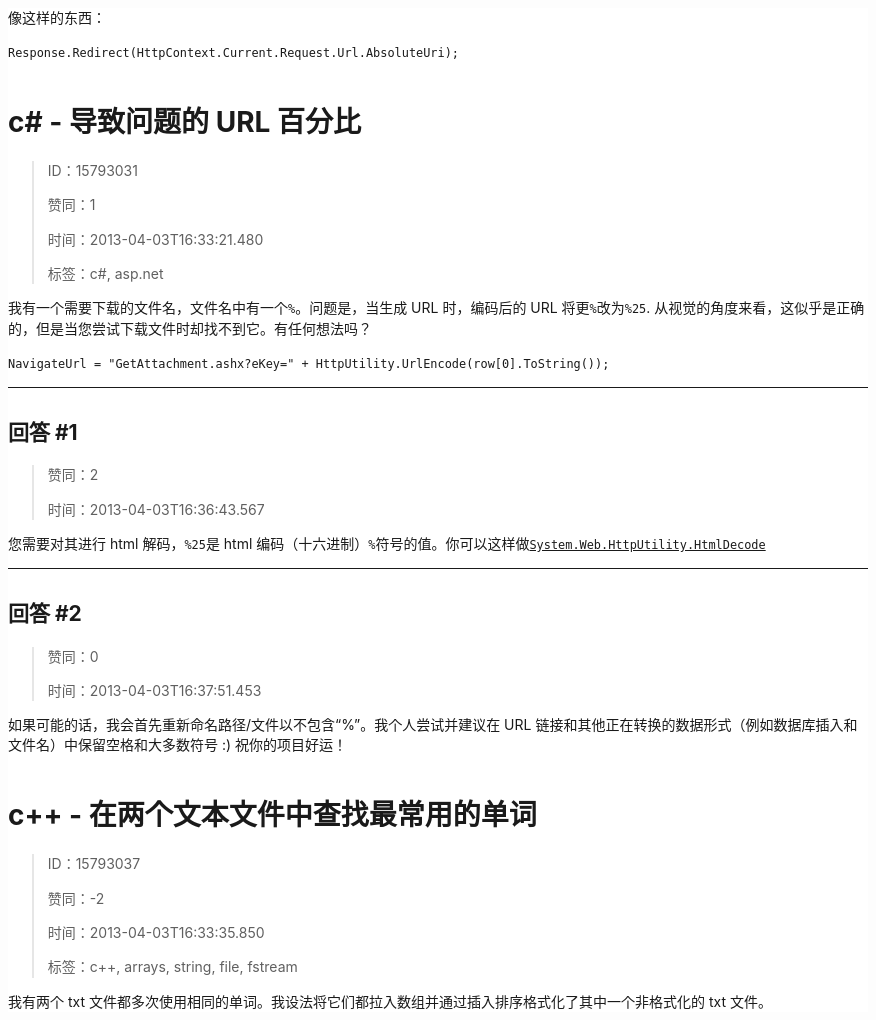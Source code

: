 像这样的东西：

```
Response.Redirect(HttpContext.Current.Request.Url.AbsoluteUri); 
```

# c# - 导致问题的 URL 百分比

> ID：15793031
> 
> 赞同：1
> 
> 时间：2013-04-03T16:33:21.480
> 
> 标签：c#, asp.net

我有一个需要下载的文件名，文件名中有一个`%`。问题是，当生成 URL 时，编码后的 URL 将更`%`改为`%25`. 从视觉的角度来看，这似乎是正确的，但是当您尝试下载文件时却找不到它。有任何想法吗？

`NavigateUrl = "GetAttachment.ashx?eKey=" + HttpUtility.UrlEncode(row[0].ToString());`

* * *

## 回答 #1

> 赞同：2
> 
> 时间：2013-04-03T16:36:43.567

您需要对其进行 html 解码，`%25`是 html 编码（十六进制）`%`符号的值。你可以这样做[`System.Web.HttpUtility.HtmlDecode`](http://msdn.microsoft.com/en-us/library/system.web.httputility.htmldecode.aspx)

* * *

## 回答 #2

> 赞同：0
> 
> 时间：2013-04-03T16:37:51.453

如果可能的话，我会首先重新命名路径/文件以不包含“%”。我个人尝试并建议在 URL 链接和其他正在转换的数据形式（例如数据库插入和文件名）中保留空格和大多数符号 :) 祝你的项目好运！

# c++ - 在两个文本文件中查找最常用的单词

> ID：15793037
> 
> 赞同：-2
> 
> 时间：2013-04-03T16:33:35.850
> 
> 标签：c++, arrays, string, file, fstream

我有两个 txt 文件都多次使用相同的单词。我设法将它们都拉入数组并通过插入排序格式化了其中一个非格式化的 txt 文件。
